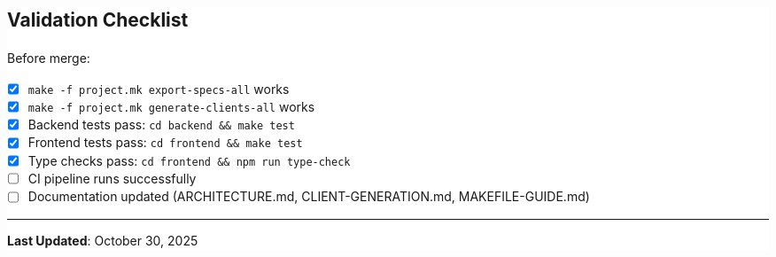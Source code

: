 
## Validation Checklist

Before merge:

- [x] `make -f project.mk export-specs-all` works
- [x] `make -f project.mk generate-clients-all` works
- [x] Backend tests pass: `cd backend && make test`
- [x] Frontend tests pass: `cd frontend && make test`
- [x] Type checks pass: `cd frontend && npm run type-check`
- [ ] CI pipeline runs successfully
- [ ] Documentation updated (ARCHITECTURE.md, CLIENT-GENERATION.md, MAKEFILE-GUIDE.md)

---

**Last Updated**: October 30, 2025
